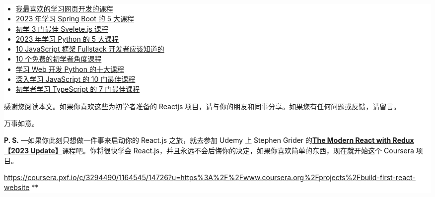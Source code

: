 *   [我最喜欢的学习网页开发的课程](/better-programming/my-5-favorite-courses-to-learn-web-development-in-2019-a5e74167f8b2)
*   [2023 年学习 Spring Boot 的 5 大课程](https://javarevisited.blogspot.com/2018/05/top-5-courses-to-learn-spring-boot-in.html)
*   [初学 3 门最佳 Svelete.js 课程](https://javarevisited.blogspot.com/2020/05/top-3-courses-to-learn-sveltejs-in-2020.html)
*   [2023 年学习 Python 的 5 大课程](http://www.java67.com/2018/02/5-free-python-online-courses-for-beginners.html)
*   [10 JavaScript 框架 Fullstack 开发者应该知道的](http://www.java67.com/2019/01/top-10-javascript-frameworks-and-libraries-for-web-developers.html)
*   [10 个免费的初学者角度课程](/javarevisited/top-10-free-courses-to-learn-angular-framework-in-2020-bb62148c73d3)
*   [学习 Web 开发 Python 的十大课程](/javarevisited/top-10-courses-to-learn-python-for-web-development-in-2020-best-of-lot-efe11fb6d212)
*   [深入学习 JavaScript 的 10 门最佳课程](/javarevisited/10-best-online-courses-to-learn-javascript-in-2020-af5ed0801645)
*   [初学者学习 TypeScript 的 7 门最佳课程](/javarevisited/7-best-courses-to-learn-typescript-in-depth-58439e1ce729)

感谢您阅读本文。如果你喜欢这些为初学者准备的 Reactjs 项目，请与你的朋友和同事分享。如果您有任何问题或反馈，请留言。

万事如意。

**P. S.** —如果你此刻只想做一件事来启动你的 React.js 之旅，就去参加 Udemy 上 Stephen Grider 的[**The Modern React with Redux【2023 Update】**](https://click.linksynergy.com/deeplink?id=JVFxdTr9V80&mid=39197&murl=https%3A%2F%2Fwww.udemy.com%2Fcourse%2Freact-redux%2F)课程吧。你将很快学会 React.js，并且永远不会后悔你的决定，如果你喜欢简单的东西，现在就开始这个 Coursera 项目。

<https://coursera.pxf.io/c/3294490/1164545/14726?u=https%3A%2F%2Fwww.coursera.org%2Fprojects%2Fbuild-first-react-website> **